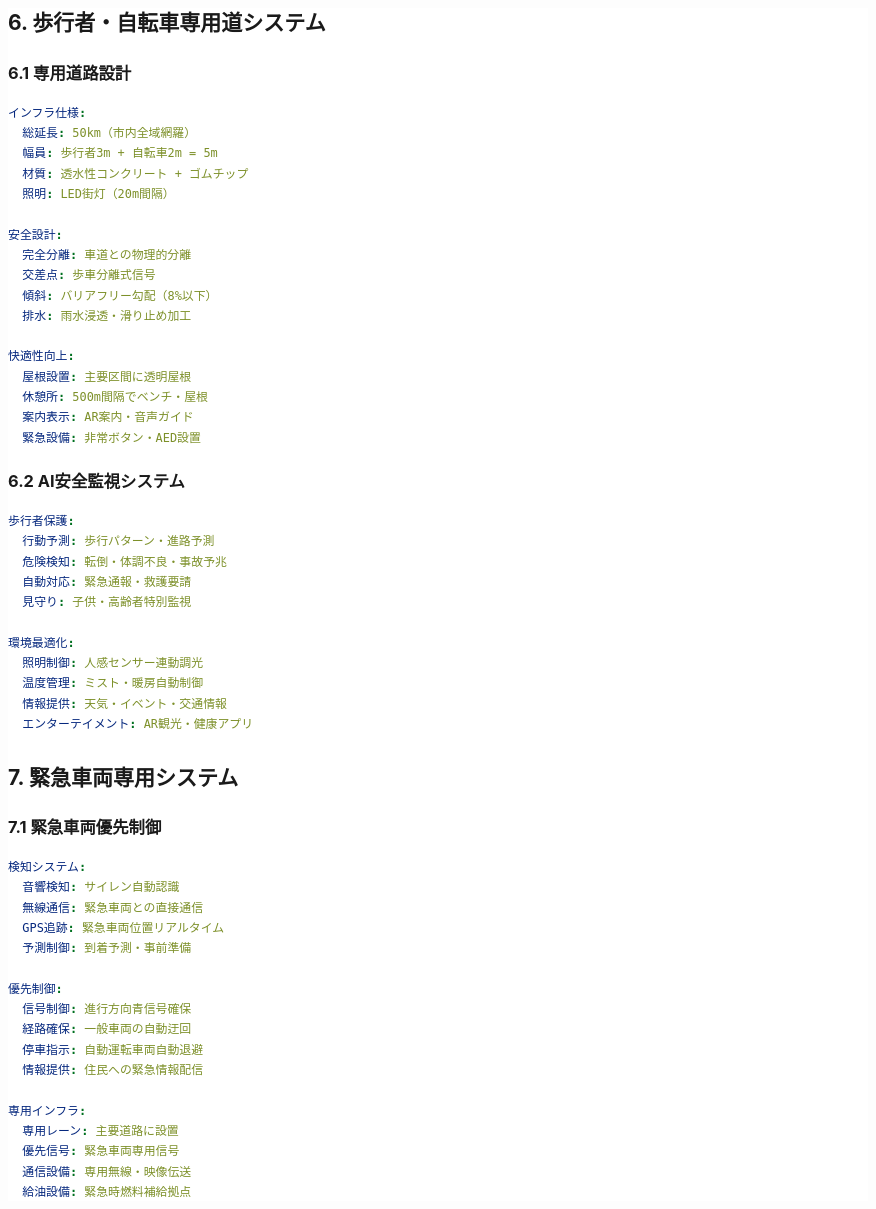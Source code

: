 ## 6. 歩行者・自転車専用道システム

### 6.1 専用道路設計
```yaml
インフラ仕様:
  総延長: 50km（市内全域網羅）
  幅員: 歩行者3m + 自転車2m = 5m
  材質: 透水性コンクリート + ゴムチップ
  照明: LED街灯（20m間隔）

安全設計:
  完全分離: 車道との物理的分離
  交差点: 歩車分離式信号
  傾斜: バリアフリー勾配（8%以下）
  排水: 雨水浸透・滑り止め加工

快適性向上:
  屋根設置: 主要区間に透明屋根
  休憩所: 500m間隔でベンチ・屋根
  案内表示: AR案内・音声ガイド
  緊急設備: 非常ボタン・AED設置
```

### 6.2 AI安全監視システム
```yaml
歩行者保護:
  行動予測: 歩行パターン・進路予測
  危険検知: 転倒・体調不良・事故予兆
  自動対応: 緊急通報・救護要請
  見守り: 子供・高齢者特別監視

環境最適化:
  照明制御: 人感センサー連動調光
  温度管理: ミスト・暖房自動制御
  情報提供: 天気・イベント・交通情報
  エンターテイメント: AR観光・健康アプリ
```

## 7. 緊急車両専用システム

### 7.1 緊急車両優先制御
```yaml
検知システム:
  音響検知: サイレン自動認識
  無線通信: 緊急車両との直接通信
  GPS追跡: 緊急車両位置リアルタイム
  予測制御: 到着予測・事前準備

優先制御:
  信号制御: 進行方向青信号確保
  経路確保: 一般車両の自動迂回
  停車指示: 自動運転車両自動退避
  情報提供: 住民への緊急情報配信

専用インフラ:
  専用レーン: 主要道路に設置
  優先信号: 緊急車両専用信号
  通信設備: 専用無線・映像伝送
  給油設備: 緊急時燃料補給拠点
```
